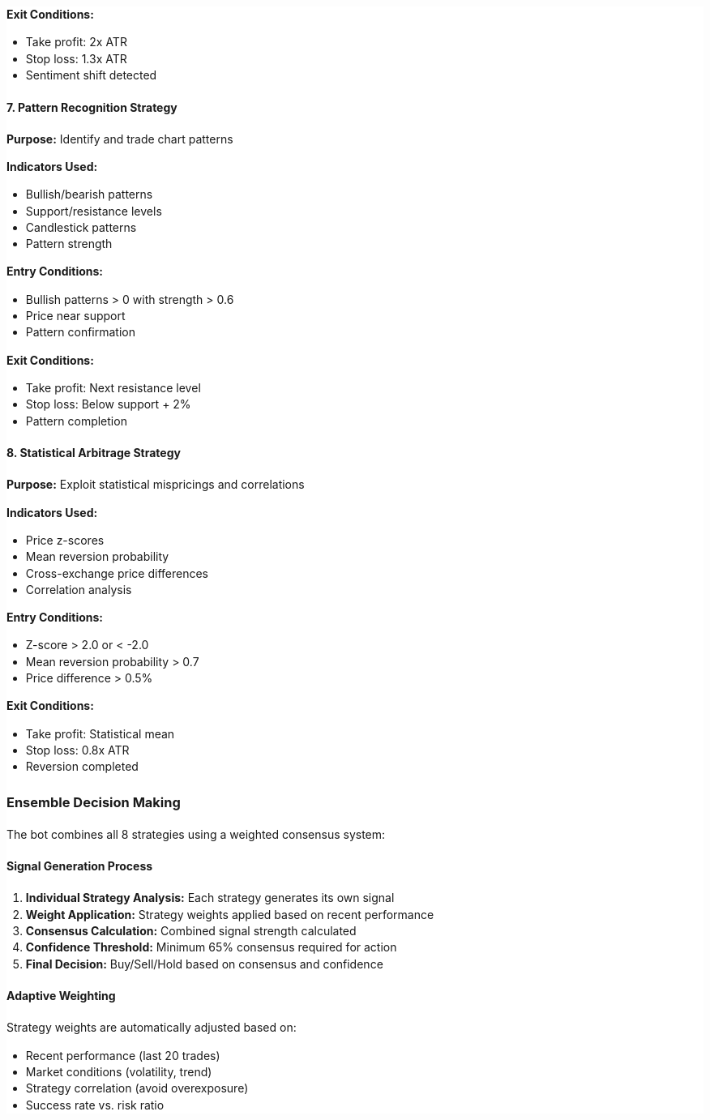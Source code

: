 **Exit Conditions:**
- Take profit: 2x ATR
- Stop loss: 1.3x ATR
- Sentiment shift detected

#### 7. Pattern Recognition Strategy
**Purpose:** Identify and trade chart patterns

**Indicators Used:**
- Bullish/bearish patterns
- Support/resistance levels
- Candlestick patterns
- Pattern strength

**Entry Conditions:**
- Bullish patterns > 0 with strength > 0.6
- Price near support
- Pattern confirmation

**Exit Conditions:**
- Take profit: Next resistance level
- Stop loss: Below support + 2%
- Pattern completion

#### 8. Statistical Arbitrage Strategy
**Purpose:** Exploit statistical mispricings and correlations

**Indicators Used:**
- Price z-scores
- Mean reversion probability
- Cross-exchange price differences
- Correlation analysis

**Entry Conditions:**
- Z-score > 2.0 or < -2.0
- Mean reversion probability > 0.7
- Price difference > 0.5%

**Exit Conditions:**
- Take profit: Statistical mean
- Stop loss: 0.8x ATR
- Reversion completed

### Ensemble Decision Making

The bot combines all 8 strategies using a weighted consensus system:

#### Signal Generation Process
1. **Individual Strategy Analysis:** Each strategy generates its own signal
2. **Weight Application:** Strategy weights applied based on recent performance
3. **Consensus Calculation:** Combined signal strength calculated
4. **Confidence Threshold:** Minimum 65% consensus required for action
5. **Final Decision:** Buy/Sell/Hold based on consensus and confidence

#### Adaptive Weighting
Strategy weights are automatically adjusted based on:
- Recent performance (last 20 trades)
- Market conditions (volatility, trend)
- Strategy correlation (avoid overexposure)
- Success rate vs. risk ratio
